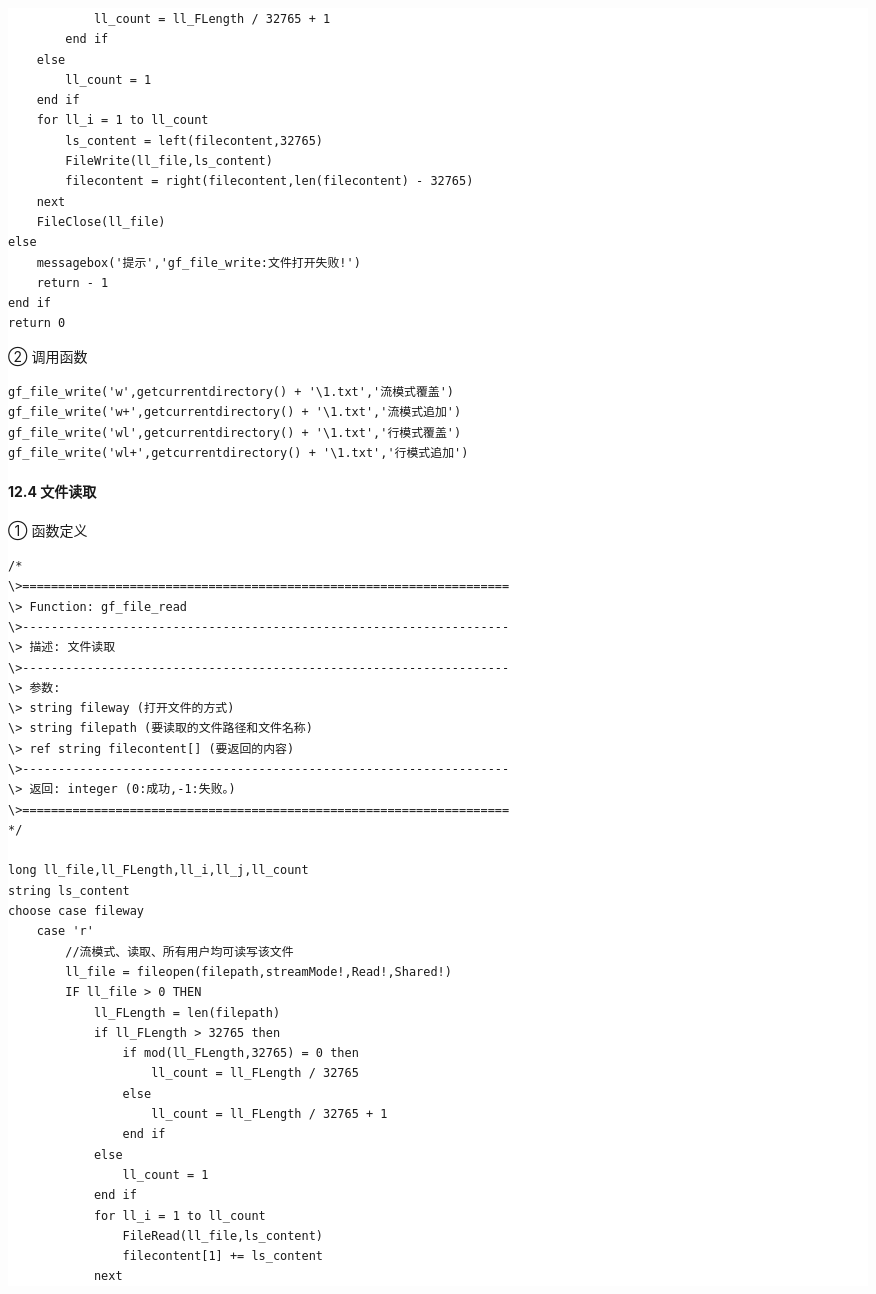     			ll_count = ll_FLength / 32765 + 1
    		end if
    	else
    		ll_count = 1
    	end if
    	for ll_i = 1 to ll_count
    		ls_content = left(filecontent,32765)
    		FileWrite(ll_file,ls_content)
    		filecontent = right(filecontent,len(filecontent) - 32765)
    	next
    	FileClose(ll_file)
    else
    	messagebox('提示','gf_file_write:文件打开失败!')
    	return - 1
    end if
    return 0
        
    

② 调用函数

    gf_file_write('w',getcurrentdirectory() + '\1.txt','流模式覆盖')
    gf_file_write('w+',getcurrentdirectory() + '\1.txt','流模式追加')
    gf_file_write('wl',getcurrentdirectory() + '\1.txt','行模式覆盖')
    gf_file_write('wl+',getcurrentdirectory() + '\1.txt','行模式追加')
    

#### 12.4 文件读取

① 函数定义

    /*
    \>====================================================================
    \> Function: gf_file_read
    \>--------------------------------------------------------------------
    \> 描述: 文件读取
    \>--------------------------------------------------------------------
    \> 参数:
    \> string fileway (打开文件的方式)
    \> string filepath (要读取的文件路径和文件名称)
    \> ref string filecontent[] (要返回的内容)
    \>--------------------------------------------------------------------
    \> 返回: integer (0:成功,-1:失败。)
    \>====================================================================
    */
    
    long ll_file,ll_FLength,ll_i,ll_j,ll_count
    string ls_content
    choose case fileway
    	case 'r'
    		//流模式、读取、所有用户均可读写该文件
    		ll_file = fileopen(filepath,streamMode!,Read!,Shared!)
    		IF ll_file > 0 THEN
    			ll_FLength = len(filepath)
    			if ll_FLength > 32765 then
                	if mod(ll_FLength,32765) = 0 then
    					ll_count = ll_FLength / 32765
    				else
    					ll_count = ll_FLength / 32765 + 1
    				end if
    			else
    				ll_count = 1
    			end if
    			for ll_i = 1 to ll_count
    				FileRead(ll_file,ls_content)
    				filecontent[1] += ls_content
    			next